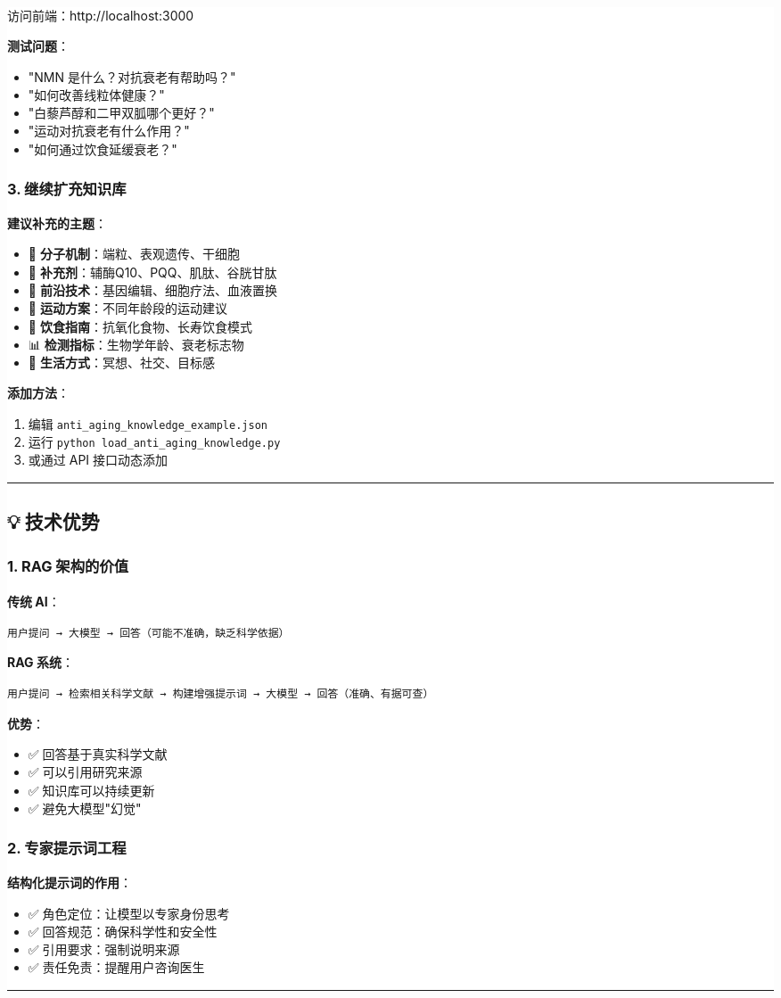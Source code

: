 访问前端：http://localhost:3000

**测试问题**：
- "NMN 是什么？对抗衰老有帮助吗？"
- "如何改善线粒体健康？"
- "白藜芦醇和二甲双胍哪个更好？"
- "运动对抗衰老有什么作用？"
- "如何通过饮食延缓衰老？"

### 3. 继续扩充知识库

**建议补充的主题**：
- 🧬 **分子机制**：端粒、表观遗传、干细胞
- 💊 **补充剂**：辅酶Q10、PQQ、肌肽、谷胱甘肽
- 🔬 **前沿技术**：基因编辑、细胞疗法、血液置换
- 🏃 **运动方案**：不同年龄段的运动建议
- 🍎 **饮食指南**：抗氧化食物、长寿饮食模式
- 📊 **检测指标**：生物学年龄、衰老标志物
- 🧘 **生活方式**：冥想、社交、目标感

**添加方法**：
1. 编辑 `anti_aging_knowledge_example.json`
2. 运行 `python load_anti_aging_knowledge.py`
3. 或通过 API 接口动态添加

---

## 💡 技术优势

### 1. RAG 架构的价值

**传统 AI**：
```
用户提问 → 大模型 → 回答（可能不准确，缺乏科学依据）
```

**RAG 系统**：
```
用户提问 → 检索相关科学文献 → 构建增强提示词 → 大模型 → 回答（准确、有据可查）
```

**优势**：
- ✅ 回答基于真实科学文献
- ✅ 可以引用研究来源
- ✅ 知识库可以持续更新
- ✅ 避免大模型"幻觉"

### 2. 专家提示词工程

**结构化提示词的作用**：
- ✅ 角色定位：让模型以专家身份思考
- ✅ 回答规范：确保科学性和安全性
- ✅ 引用要求：强制说明来源
- ✅ 责任免责：提醒用户咨询医生

---